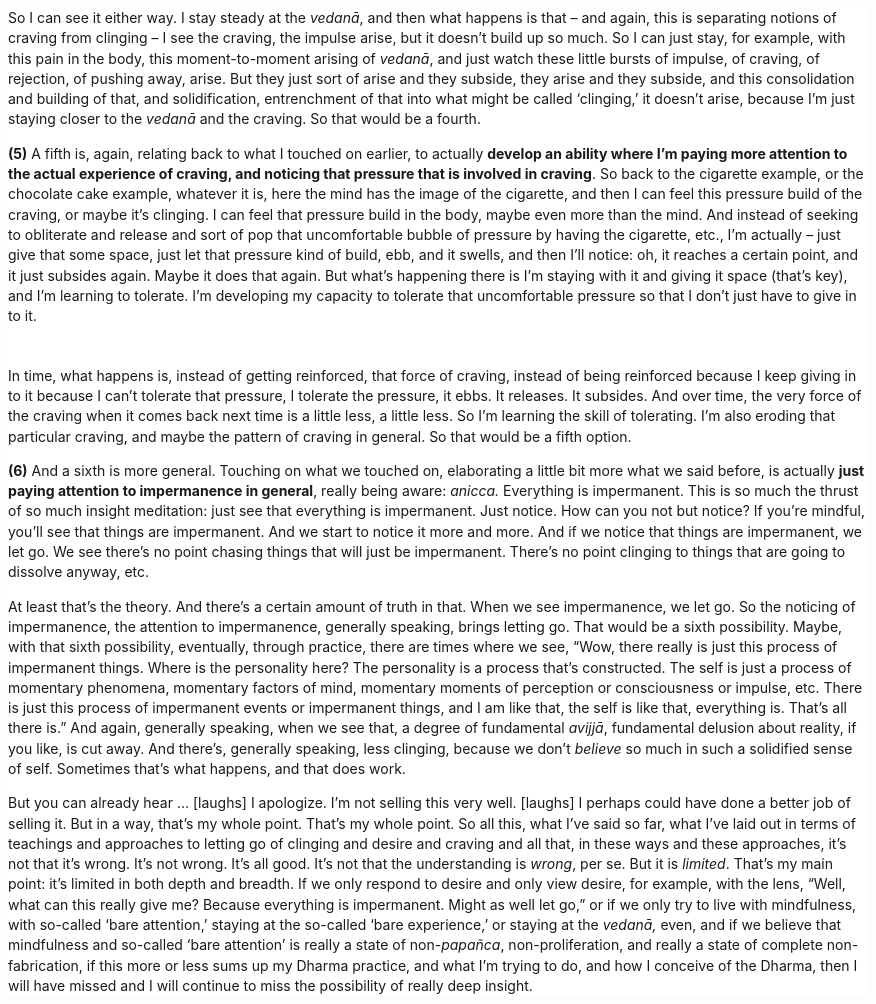  So I can see it either way. I stay steady at the _vedanā_, and then what happens is that – and again, this is separating notions of craving from clinging – I see the craving, the impulse arise, but it doesn’t build up so much. So I can just stay, for example, with this pain in the body, this moment-to-moment arising of _vedanā_, and just watch these little bursts of impulse, of craving, of rejection, of pushing away, arise. But they just sort of arise and they subside, they arise and they subside, and this consolidation and building of that, and solidification, entrenchment of that into what might be called ‘clinging,’ it doesn’t arise, because I’m just staying closer to the _vedanā_ and the craving. So that would be a fourth.

 **(5)** A fifth is, again, relating back to what I touched on earlier, to actually **develop an ability where I’m paying more attention to the actual experience of craving, and noticing that pressure that is involved in craving**. So back to the cigarette example, or the chocolate cake example, whatever it is, here the mind has the image of the cigarette, and then I can feel this pressure build of the craving, or maybe it’s clinging. I can feel that pressure build in the body, maybe even more than the mind. And instead of seeking to obliterate and release and sort of pop that uncomfortable bubble of pressure by having the cigarette, etc., I’m actually – just give that some space, just let that pressure kind of build, ebb, and it swells, and then I’ll notice: oh, it reaches a certain point, and it just subsides again. Maybe it does that again. But what’s happening there is I’m staying with it and giving it space (that’s key), and I’m learning to tolerate. I’m developing my capacity to tolerate that uncomfortable pressure so that I don’t just have to give in to it.
#
 In time, what happens is, instead of getting reinforced, that force of craving, instead of being reinforced because I keep giving in to it because I can’t tolerate that pressure, I tolerate the pressure, it ebbs. It releases. It subsides. And over time, the very force of the craving when it comes back next time is a little less, a little less. So I’m learning the skill of tolerating. I’m also eroding that particular craving, and maybe the pattern of craving in general. So that would be a fifth option.

 **(6)** And a sixth is more general. Touching on what we touched on, elaborating a little bit more what we said before, is actually **just paying attention to impermanence in general**, really being aware: _anicca._ Everything is impermanent. This is so much the thrust of so much insight meditation: just see that everything is impermanent. Just notice. How can you not but notice? If you’re mindful, you’ll see that things are impermanent. And we start to notice it more and more. And if we notice that things are impermanent, we let go. We see there’s no point chasing things that will just be impermanent. There’s no point clinging to things that are going to dissolve anyway, etc.

 At least that’s the theory. And there’s a certain amount of truth in that. When we see impermanence, we let go. So the noticing of impermanence, the attention to impermanence, generally speaking, brings letting go. That would be a sixth possibility. Maybe, with that sixth possibility, eventually, through practice, there are times where we see, “Wow, there really is just this process of impermanent things. Where is the personality here? The personality is a process that’s constructed. The self is just a process of momentary phenomena, momentary factors of mind, momentary moments of perception or consciousness or impulse, etc. There is just this process of impermanent events or impermanent things, and I am like that, the self is like that, everything is. That’s all there is.” And again, generally speaking, when we see that, a degree of fundamental _avijjā_, fundamental delusion about reality, if you like, is cut away. And there’s, generally speaking, less clinging, because we don’t _believe_ so much in such a solidified sense of self. Sometimes that’s what happens, and that does work.

 But you can already hear … [laughs] I apologize. I’m not selling this very well. [laughs] I perhaps could have done a better job of selling it. But in a way, that’s my whole point. That’s my whole point. So all this, what I’ve said so far, what I’ve laid out in terms of teachings and approaches to letting go of clinging and desire and craving and all that, in these ways and these approaches, it’s not that it’s wrong. It’s not wrong. It’s all good. It’s not that the understanding is _wrong_, per se. But it is _limited_. That’s my main point: it’s limited in both depth and breadth. If we only respond to desire and only view desire, for example, with the lens, “Well, what can this really give me? Because everything is impermanent. Might as well let go,” or if we only try to live with mindfulness, with so-called ‘bare attention,’ staying at the so-called ‘bare experience,’ or staying at the _vedanā,_ even, and if we believe that mindfulness and so-called ‘bare attention’ is really a state of non-_papañca_, non-proliferation, and really a state of complete non-fabrication, if this more or less sums up my Dharma practice, and what I’m trying to do, and how I conceive of the Dharma, then I will have missed and I will continue to miss the possibility of really deep insight.
#